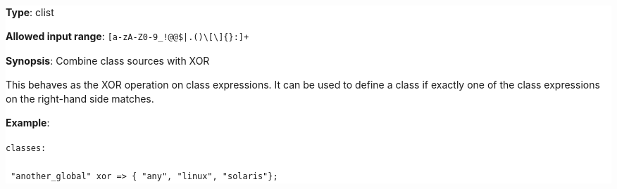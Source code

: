 **Type**: clist

**Allowed input range**: `[a-zA-Z0-9_!@@$|.()\[\]{}:]+`

**Synopsis**: Combine class sources with XOR

This behaves as the XOR operation on class expressions. It can be used
to define a class if exactly one of the class expressions on the
right-hand side matches.

**Example**:  
   

```cf3
classes:

 "another_global" xor => { "any", "linux", "solaris"};
```
